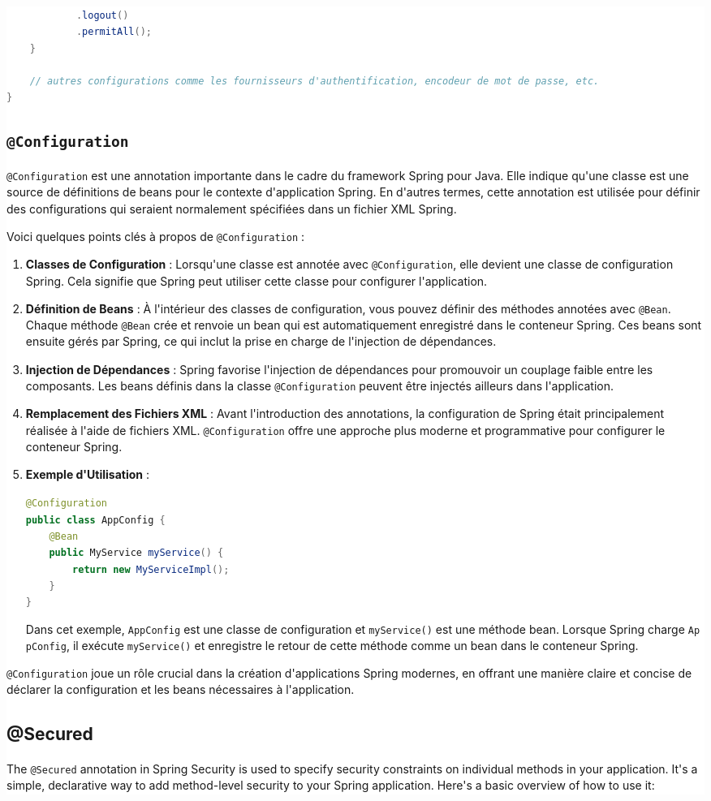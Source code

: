    ```java
               .logout()
               .permitAll();
       }

       // autres configurations comme les fournisseurs d'authentification, encodeur de mot de passe, etc.
   }
   ```

## `@Configuration` ##
   `@Configuration` est une annotation importante dans le cadre du framework Spring pour Java. Elle indique qu'une classe est une source de définitions de beans pour le contexte d'application Spring. En d'autres termes, cette annotation est utilisée pour définir des configurations qui seraient normalement spécifiées dans un fichier XML Spring.

Voici quelques points clés à propos de `@Configuration` :

1. **Classes de Configuration** : Lorsqu'une classe est annotée avec `@Configuration`, elle devient une classe de configuration Spring. Cela signifie que Spring peut utiliser cette classe pour configurer l'application.

2. **Définition de Beans** : À l'intérieur des classes de configuration, vous pouvez définir des méthodes annotées avec `@Bean`. Chaque méthode `@Bean` crée et renvoie un bean qui est automatiquement enregistré dans le conteneur Spring. Ces beans sont ensuite gérés par Spring, ce qui inclut la prise en charge de l'injection de dépendances.

3. **Injection de Dépendances** : Spring favorise l'injection de dépendances pour promouvoir un couplage faible entre les composants. Les beans définis dans la classe `@Configuration` peuvent être injectés ailleurs dans l'application.

4. **Remplacement des Fichiers XML** : Avant l'introduction des annotations, la configuration de Spring était principalement réalisée à l'aide de fichiers XML. `@Configuration` offre une approche plus moderne et programmative pour configurer le conteneur Spring.

5. **Exemple d'Utilisation** :
   ```java
   @Configuration
   public class AppConfig {
       @Bean
       public MyService myService() {
           return new MyServiceImpl();
       }
   }
   ```
   Dans cet exemple, `AppConfig` est une classe de configuration et `myService()` est une méthode bean. Lorsque Spring charge `AppConfig`, il exécute `myService()` et enregistre le retour de cette méthode comme un bean dans le conteneur Spring.

`@Configuration` joue un rôle crucial dans la création d'applications Spring modernes, en offrant une manière claire et concise de déclarer la configuration et les beans nécessaires à l'application.

## @Secured ##
The `@Secured` annotation in Spring Security is used to specify security constraints on individual methods in your application. It's a simple, declarative way to add method-level security to your Spring application. Here's a basic overview of how to use it:
